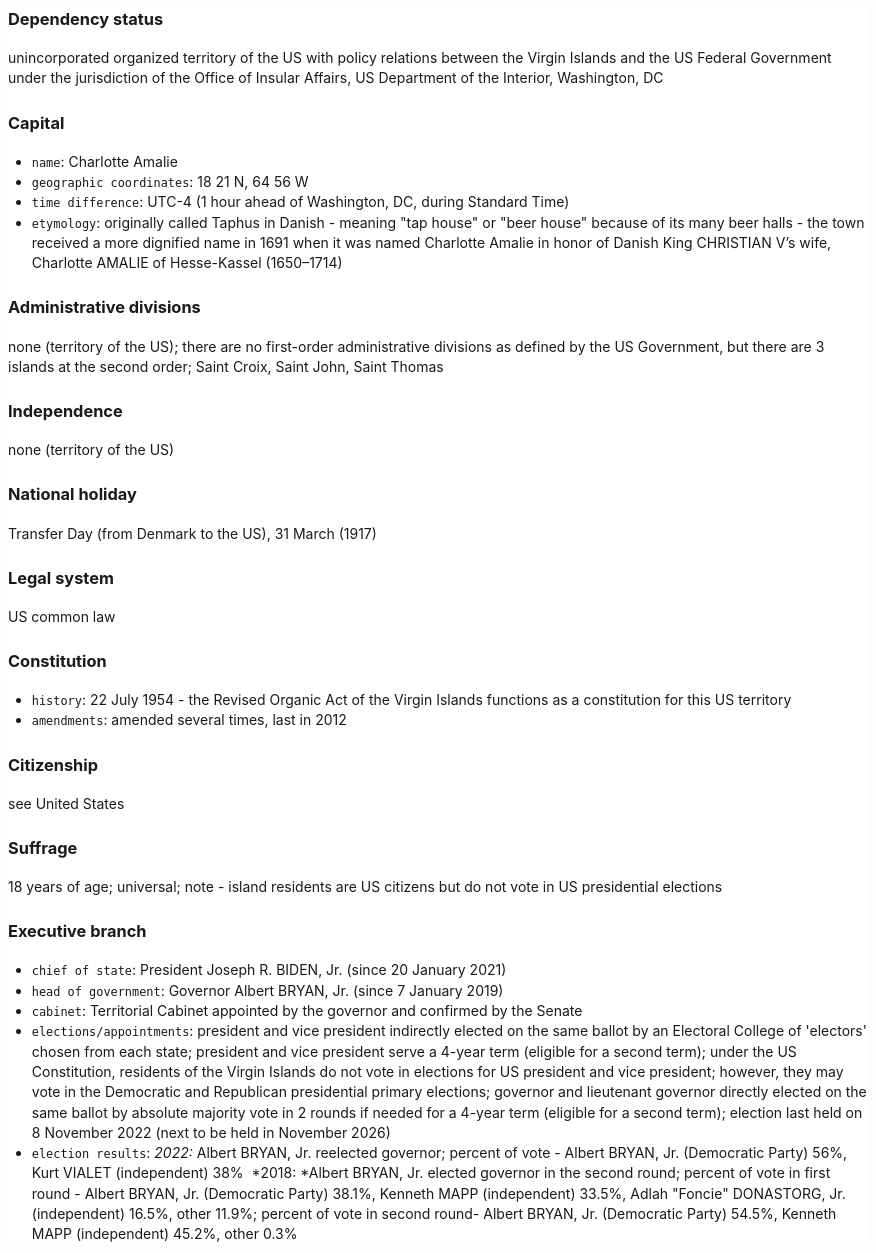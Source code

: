 ### Dependency status
unincorporated organized territory of the US with policy relations between the Virgin Islands and the US Federal Government under the jurisdiction of the Office of Insular Affairs, US Department of the Interior, Washington, DC

### Capital
- `name`: Charlotte Amalie
- `geographic coordinates`: 18 21 N, 64 56 W
- `time difference`: UTC-4 (1 hour ahead of Washington, DC, during Standard Time)
- `etymology`: originally called Taphus in Danish - meaning "tap house" or "beer house" because of its many beer halls - the town received a more dignified name in 1691 when it was named Charlotte Amalie in honor of Danish King CHRISTIAN V’s wife, Charlotte AMALIE of Hesse-Kassel (1650–1714)

### Administrative divisions
none (territory of the US); there are no first-order administrative divisions as defined by the US Government, but there are 3 islands at the second order; Saint Croix, Saint John, Saint Thomas

### Independence
none (territory of the US)

### National holiday
Transfer Day (from Denmark to the US), 31 March (1917)

### Legal system
US common law

### Constitution
- `history`: 22 July 1954 - the Revised Organic Act of the Virgin Islands functions as a constitution for this US territory
- `amendments`: amended several times, last in 2012

### Citizenship
see United States

### Suffrage
18 years of age; universal; note - island residents are US citizens but do not vote in US presidential elections

### Executive branch
- `chief of state`: President Joseph R. BIDEN, Jr. (since 20 January 2021)
- `head of government`: Governor Albert BRYAN, Jr. (since 7 January 2019)
- `cabinet`: Territorial Cabinet appointed by the governor and confirmed by the Senate
- `elections/appointments`: president and vice president indirectly elected on the same ballot by an Electoral College of 'electors' chosen from each state; president and vice president serve a 4-year term (eligible for a second term); under the US Constitution, residents of the Virgin Islands do not vote in elections for US president and vice president; however, they may vote in the Democratic and Republican presidential primary elections; governor and lieutenant governor directly elected on the same ballot by absolute majority vote in 2 rounds if needed for a 4-year term (eligible for a second term); election last held on 8 November 2022 (next to be held in November 2026)
- `election results`: *2022:* Albert BRYAN, Jr. reelected governor; percent of vote - Albert BRYAN, Jr. (Democratic Party) 56%, Kurt VIALET (independent) 38%  *2018: *Albert BRYAN, Jr. elected governor in the second round; percent of vote in first round - Albert BRYAN, Jr. (Democratic Party) 38.1%, Kenneth MAPP (independent) 33.5%, Adlah "Foncie" DONASTORG, Jr. (independent) 16.5%, other 11.9%; percent of vote in second round- Albert BRYAN, Jr. (Democratic Party) 54.5%, Kenneth MAPP (independent) 45.2%, other 0.3%

